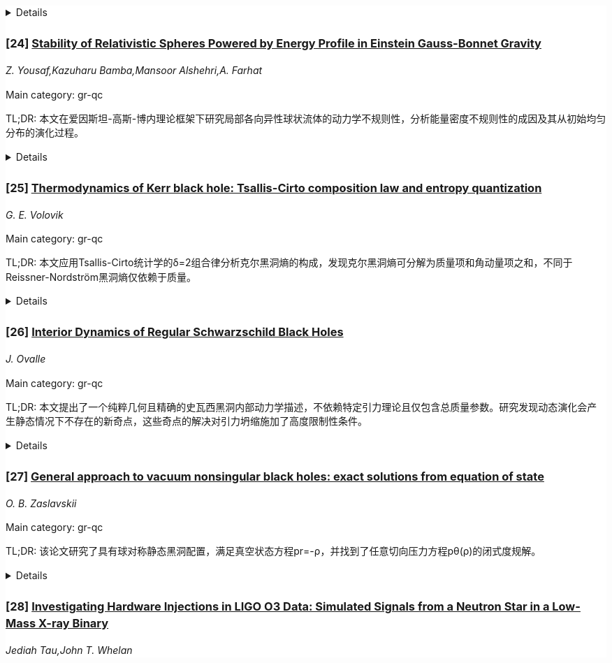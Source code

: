 
<details><summary>Details</summary></details>


### [24] [Stability of Relativistic Spheres Powered by Energy Profile in Einstein Gauss-Bonnet Gravity](https://arxiv.org/abs/2509.00714)
*Z. Yousaf,Kazuharu Bamba,Mansoor Alshehri,A. Farhat*

Main category: gr-qc

TL;DR: 本文在爱因斯坦-高斯-博内理论框架下研究局部各向异性球状流体的动力学不规则性，分析能量密度不规则性的成因及其从初始均匀分布的演化过程。


<details><summary>Details</summary></details>


### [25] [Thermodynamics of Kerr black hole: Tsallis-Cirto composition law and entropy quantization](https://arxiv.org/abs/2509.00748)
*G. E. Volovik*

Main category: gr-qc

TL;DR: 本文应用Tsallis-Cirto统计学的δ=2组合律分析克尔黑洞熵的构成，发现克尔黑洞熵可分解为质量项和角动量项之和，不同于Reissner-Nordström黑洞熵仅依赖于质量。


<details><summary>Details</summary></details>


### [26] [Interior Dynamics of Regular Schwarzschild Black Holes](https://arxiv.org/abs/2509.00816)
*J. Ovalle*

Main category: gr-qc

TL;DR: 本文提出了一个纯粹几何且精确的史瓦西黑洞内部动力学描述，不依赖特定引力理论且仅包含总质量参数。研究发现动态演化会产生静态情况下不存在的新奇点，这些奇点的解决对引力坍缩施加了高度限制性条件。


<details><summary>Details</summary></details>


### [27] [General approach to vacuum nonsingular black holes: exact solutions from equation of state](https://arxiv.org/abs/2509.00899)
*O. B. Zaslavskii*

Main category: gr-qc

TL;DR: 该论文研究了具有球对称静态黑洞配置，满足真空状态方程pr=-ρ，并找到了任意切向压力方程pθ(ρ)的闭式度规解。


<details><summary>Details</summary></details>


### [28] [Investigating Hardware Injections in LIGO O3 Data: Simulated Signals from a Neutron Star in a Low-Mass X-ray Binary](https://arxiv.org/abs/2509.00907)
*Jediah Tau,John T. Whelan*
